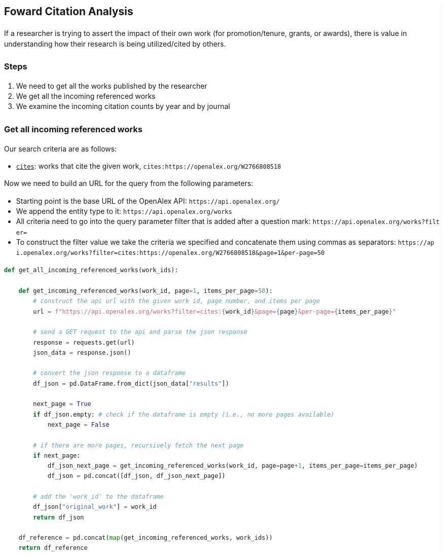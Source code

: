 

## Foward Citation Analysis

If a researcher is trying to assert the impact of their own work (for promotion/tenure, grants, or awards), there is value in understanding how their research is being utilized/cited by others.  

### Steps

1. We need to get all the works published by the researcher
2. We get all the incoming referenced works
3. We examine the incoming citation counts by year and by journal

### Get all incoming referenced works

Our search criteria are as follows:  
- [`cites`](https://docs.openalex.org/api-entities/works/filter-works#cites): works that cite the given work, `cites:https://openalex.org/W2766808518`

Now we need to build an URL for the query from the following parameters:  
- Starting point is the base URL of the OpenAlex API: `https://api.openalex.org/`
- We append the entity type to it: `https://api.openalex.org/works`
- All criteria need to go into the query parameter filter that is added after a question mark: `https://api.openalex.org/works?filter=`
- To construct the filter value we take the criteria we specified and concatenate them using commas as separators: `https://api.openalex.org/works?filter=cites:https://openalex.org/W2766808518&page=1&per-page=50`


```python
def get_all_incoming_referenced_works(work_ids):

    def get_incoming_referenced_works(work_id, page=1, items_per_page=50):
        # construct the api url with the given work id, page number, and items per page
        url = f"https://api.openalex.org/works?filter=cites:{work_id}&page={page}&per-page={items_per_page}"

        # send a GET request to the api and parse the json response
        response = requests.get(url)
        json_data = response.json()

        # convert the json response to a dataframe
        df_json = pd.DataFrame.from_dict(json_data["results"])

        next_page = True
        if df_json.empty: # check if the dataframe is empty (i.e., no more pages available)
            next_page = False

        # if there are more pages, recursively fetch the next page
        if next_page:
            df_json_next_page = get_incoming_referenced_works(work_id, page=page+1, items_per_page=items_per_page)
            df_json = pd.concat([df_json, df_json_next_page])

        # add the 'work_id' to the dataframe
        df_json["original_work"] = work_id
        return df_json

    df_reference = pd.concat(map(get_incoming_referenced_works, work_ids))
    return df_reference
```
